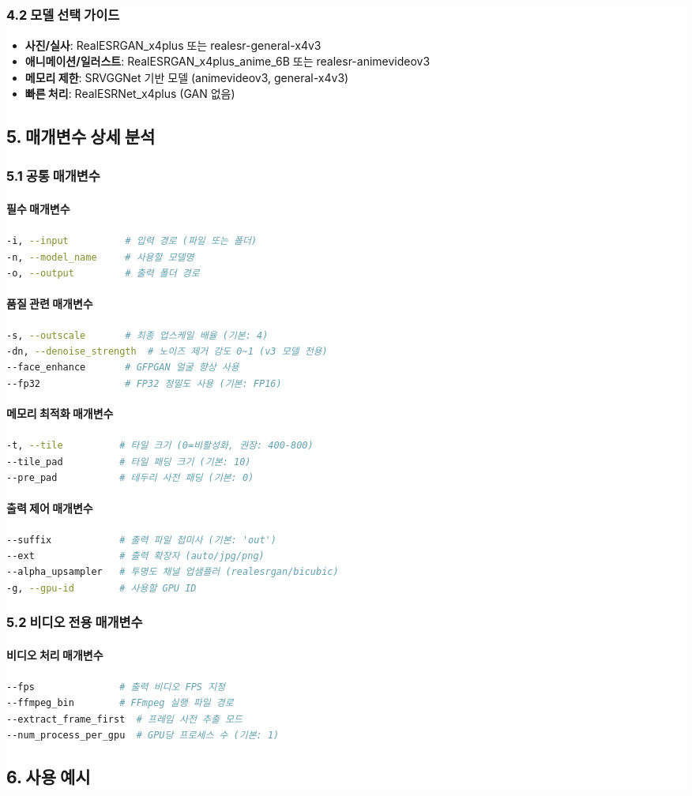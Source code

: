 ### 4.2 모델 선택 가이드
- **사진/실사**: RealESRGAN_x4plus 또는 realesr-general-x4v3
- **애니메이션/일러스트**: RealESRGAN_x4plus_anime_6B 또는 realesr-animevideov3
- **메모리 제한**: SRVGGNet 기반 모델 (animevideov3, general-x4v3)
- **빠른 처리**: RealESRNet_x4plus (GAN 없음)

## 5. 매개변수 상세 분석

### 5.1 공통 매개변수

#### 필수 매개변수
```bash
-i, --input          # 입력 경로 (파일 또는 폴더)
-n, --model_name     # 사용할 모델명
-o, --output         # 출력 폴더 경로
```

#### 품질 관련 매개변수
```bash
-s, --outscale       # 최종 업스케일 배율 (기본: 4)
-dn, --denoise_strength  # 노이즈 제거 강도 0~1 (v3 모델 전용)
--face_enhance       # GFPGAN 얼굴 향상 사용
--fp32               # FP32 정밀도 사용 (기본: FP16)
```

#### 메모리 최적화 매개변수
```bash
-t, --tile          # 타일 크기 (0=비활성화, 권장: 400-800)
--tile_pad          # 타일 패딩 크기 (기본: 10)
--pre_pad           # 테두리 사전 패딩 (기본: 0)
```

#### 출력 제어 매개변수
```bash
--suffix            # 출력 파일 접미사 (기본: 'out')
--ext               # 출력 확장자 (auto/jpg/png)
--alpha_upsampler   # 투명도 채널 업샘플러 (realesrgan/bicubic)
-g, --gpu-id        # 사용할 GPU ID
```

### 5.2 비디오 전용 매개변수

#### 비디오 처리 매개변수
```bash
--fps               # 출력 비디오 FPS 지정
--ffmpeg_bin        # FFmpeg 실행 파일 경로
--extract_frame_first  # 프레임 사전 추출 모드
--num_process_per_gpu  # GPU당 프로세스 수 (기본: 1)
```

## 6. 사용 예시
